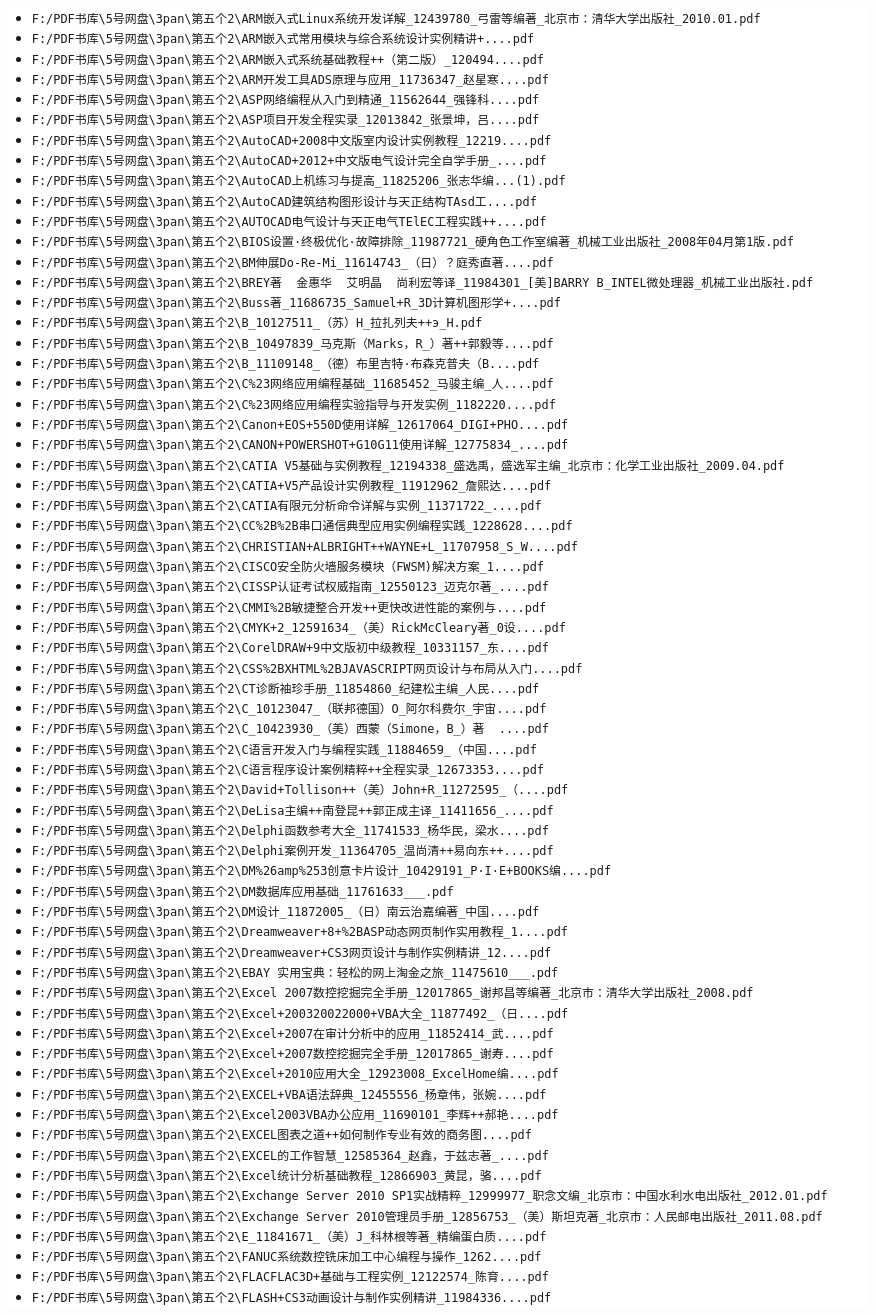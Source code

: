- `F:/PDF书库\5号网盘\3pan\第五个2\ARM嵌入式Linux系统开发详解_12439780_弓雷等编著_北京市：清华大学出版社_2010.01.pdf`
- `F:/PDF书库\5号网盘\3pan\第五个2\ARM嵌入式常用模块与综合系统设计实例精讲+....pdf`
- `F:/PDF书库\5号网盘\3pan\第五个2\ARM嵌入式系统基础教程++（第二版）_120494....pdf`
- `F:/PDF书库\5号网盘\3pan\第五个2\ARM开发工具ADS原理与应用_11736347_赵星寒....pdf`
- `F:/PDF书库\5号网盘\3pan\第五个2\ASP网络编程从入门到精通_11562644_强锋科....pdf`
- `F:/PDF书库\5号网盘\3pan\第五个2\ASP项目开发全程实录_12013842_张景坤，吕....pdf`
- `F:/PDF书库\5号网盘\3pan\第五个2\AutoCAD+2008中文版室内设计实例教程_12219....pdf`
- `F:/PDF书库\5号网盘\3pan\第五个2\AutoCAD+2012+中文版电气设计完全自学手册_....pdf`
- `F:/PDF书库\5号网盘\3pan\第五个2\AutoCAD上机练习与提高_11825206_张志华编...(1).pdf`
- `F:/PDF书库\5号网盘\3pan\第五个2\AutoCAD建筑结构图形设计与天正结构TAsd工....pdf`
- `F:/PDF书库\5号网盘\3pan\第五个2\AUTOCAD电气设计与天正电气TElEC工程实践++....pdf`
- `F:/PDF书库\5号网盘\3pan\第五个2\BIOS设置·终极优化·故障排除_11987721_硬角色工作室编著_机械工业出版社_2008年04月第1版.pdf`
- `F:/PDF书库\5号网盘\3pan\第五个2\BM伸展Do-Re-Mi_11614743_（日）？庭秀直著....pdf`
- `F:/PDF书库\5号网盘\3pan\第五个2\BREY著  金惠华  艾明晶  尚利宏等译_11984301_[美]BARRY B_INTEL微处理器_机械工业出版社.pdf`
- `F:/PDF书库\5号网盘\3pan\第五个2\Buss著_11686735_Samuel+R_3D计算机图形学+....pdf`
- `F:/PDF书库\5号网盘\3pan\第五个2\B_10127511_（苏）H_拉扎列夫++э_H.pdf`
- `F:/PDF书库\5号网盘\3pan\第五个2\B_10497839_马克斯（Marks，R_）著++郭毅等....pdf`
- `F:/PDF书库\5号网盘\3pan\第五个2\B_11109148_（德）布里吉特·布森克普夫（B....pdf`
- `F:/PDF书库\5号网盘\3pan\第五个2\C%23网络应用编程基础_11685452_马骏主编_人....pdf`
- `F:/PDF书库\5号网盘\3pan\第五个2\C%23网络应用编程实验指导与开发实例_1182220....pdf`
- `F:/PDF书库\5号网盘\3pan\第五个2\Canon+EOS+550D使用详解_12617064_DIGI+PHO....pdf`
- `F:/PDF书库\5号网盘\3pan\第五个2\CANON+POWERSHOT+G10G11使用详解_12775834_....pdf`
- `F:/PDF书库\5号网盘\3pan\第五个2\CATIA V5基础与实例教程_12194338_盛选禹，盛选军主编_北京市：化学工业出版社_2009.04.pdf`
- `F:/PDF书库\5号网盘\3pan\第五个2\CATIA+V5产品设计实例教程_11912962_詹熙达....pdf`
- `F:/PDF书库\5号网盘\3pan\第五个2\CATIA有限元分析命令详解与实例_11371722_....pdf`
- `F:/PDF书库\5号网盘\3pan\第五个2\CC%2B%2B串口通信典型应用实例编程实践_1228628....pdf`
- `F:/PDF书库\5号网盘\3pan\第五个2\CHRISTIAN+ALBRIGHT++WAYNE+L_11707958_S_W....pdf`
- `F:/PDF书库\5号网盘\3pan\第五个2\CISCO安全防火墙服务模块（FWSM)解决方案_1....pdf`
- `F:/PDF书库\5号网盘\3pan\第五个2\CISSP认证考试权威指南_12550123_迈克尔著_....pdf`
- `F:/PDF书库\5号网盘\3pan\第五个2\CMMI%2B敏捷整合开发++更快改进性能的案例与....pdf`
- `F:/PDF书库\5号网盘\3pan\第五个2\CMYK+2_12591634_（美）RickMcCleary著_0设....pdf`
- `F:/PDF书库\5号网盘\3pan\第五个2\CorelDRAW+9中文版初中级教程_10331157_东....pdf`
- `F:/PDF书库\5号网盘\3pan\第五个2\CSS%2BXHTML%2BJAVASCRIPT网页设计与布局从入门....pdf`
- `F:/PDF书库\5号网盘\3pan\第五个2\CT诊断袖珍手册_11854860_纪建松主编_人民....pdf`
- `F:/PDF书库\5号网盘\3pan\第五个2\C_10123047_（联邦德国）O_阿尔科费尔_宇宙....pdf`
- `F:/PDF书库\5号网盘\3pan\第五个2\C_10423930_（美）西蒙（Simone，B_）著  ....pdf`
- `F:/PDF书库\5号网盘\3pan\第五个2\C语言开发入门与编程实践_11884659_（中国....pdf`
- `F:/PDF书库\5号网盘\3pan\第五个2\C语言程序设计案例精粹++全程实录_12673353....pdf`
- `F:/PDF书库\5号网盘\3pan\第五个2\David+Tollison++（美）John+R_11272595_（....pdf`
- `F:/PDF书库\5号网盘\3pan\第五个2\DeLisa主编++南登昆++郭正成主译_11411656_....pdf`
- `F:/PDF书库\5号网盘\3pan\第五个2\Delphi函数参考大全_11741533_杨华民，梁水....pdf`
- `F:/PDF书库\5号网盘\3pan\第五个2\Delphi案例开发_11364705_温尚清++易向东++....pdf`
- `F:/PDF书库\5号网盘\3pan\第五个2\DM%26amp%253创意卡片设计_10429191_P·I·E+BOOKS编....pdf`
- `F:/PDF书库\5号网盘\3pan\第五个2\DM数据库应用基础_11761633___.pdf`
- `F:/PDF书库\5号网盘\3pan\第五个2\DM设计_11872005_（日）南云治嘉编著_中国....pdf`
- `F:/PDF书库\5号网盘\3pan\第五个2\Dreamweaver+8+%2BASP动态网页制作实用教程_1....pdf`
- `F:/PDF书库\5号网盘\3pan\第五个2\Dreamweaver+CS3网页设计与制作实例精讲_12....pdf`
- `F:/PDF书库\5号网盘\3pan\第五个2\EBAY 实用宝典：轻松的网上淘金之旅_11475610___.pdf`
- `F:/PDF书库\5号网盘\3pan\第五个2\Excel 2007数控挖掘完全手册_12017865_谢邦昌等编著_北京市：清华大学出版社_2008.pdf`
- `F:/PDF书库\5号网盘\3pan\第五个2\Excel+200320022000+VBA大全_11877492_（日....pdf`
- `F:/PDF书库\5号网盘\3pan\第五个2\Excel+2007在审计分析中的应用_11852414_武....pdf`
- `F:/PDF书库\5号网盘\3pan\第五个2\Excel+2007数控挖掘完全手册_12017865_谢寿....pdf`
- `F:/PDF书库\5号网盘\3pan\第五个2\Excel+2010应用大全_12923008_ExcelHome编....pdf`
- `F:/PDF书库\5号网盘\3pan\第五个2\EXCEL+VBA语法辞典_12455556_杨章伟，张婉....pdf`
- `F:/PDF书库\5号网盘\3pan\第五个2\Excel2003VBA办公应用_11690101_李辉++郝艳....pdf`
- `F:/PDF书库\5号网盘\3pan\第五个2\EXCEL图表之道++如何制作专业有效的商务图....pdf`
- `F:/PDF书库\5号网盘\3pan\第五个2\EXCEL的工作智慧_12585364_赵鑫，于兹志著_....pdf`
- `F:/PDF书库\5号网盘\3pan\第五个2\Excel统计分析基础教程_12866903_黄昆，骆....pdf`
- `F:/PDF书库\5号网盘\3pan\第五个2\Exchange Server 2010 SP1实战精粹_12999977_职念文编_北京市：中国水利水电出版社_2012.01.pdf`
- `F:/PDF书库\5号网盘\3pan\第五个2\Exchange Server 2010管理员手册_12856753_（美）斯坦克著_北京市：人民邮电出版社_2011.08.pdf`
- `F:/PDF书库\5号网盘\3pan\第五个2\E_11841671_（美）J_科林根等著_精编蛋白质....pdf`
- `F:/PDF书库\5号网盘\3pan\第五个2\FANUC系统数控铣床加工中心编程与操作_1262....pdf`
- `F:/PDF书库\5号网盘\3pan\第五个2\FLACFLAC3D+基础与工程实例_12122574_陈育....pdf`
- `F:/PDF书库\5号网盘\3pan\第五个2\FLASH+CS3动画设计与制作实例精讲_11984336....pdf`